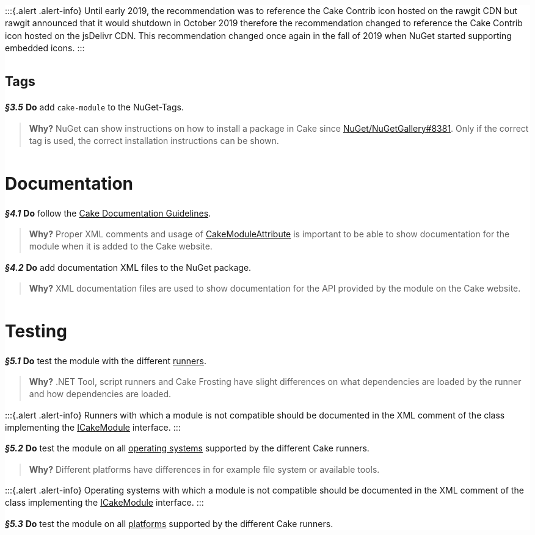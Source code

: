 :::{.alert .alert-info}
Until early 2019, the recommendation was to reference the Cake Contrib icon hosted on the rawgit CDN but rawgit announced that it would shutdown in October 2019 therefore the recommendation changed to reference the Cake Contrib icon hosted on the jsDelivr CDN.
This recommendation changed once again in the fall of 2019 when NuGet started supporting embedded icons.
:::

## Tags

**_§3.5_** **Do** add `cake-module` to the NuGet-Tags.

> **Why?** NuGet can show instructions on how to install a package in Cake since [NuGet/NuGetGallery#8381](https://github.com/NuGet/NuGetGallery/issues/8381). Only if the correct tag is used, the correct installation instructions can be shown.

# Documentation

**_§4.1_** **Do** follow the [Cake Documentation Guidelines](/community/contributing/documentation).

> **Why?** Proper XML comments and usage of [CakeModuleAttribute](/api/Cake.Core.Annotations/CakeModuleAttribute/) is important to be able to show documentation for the module when it is added to the Cake website.

**_§4.2_** **Do** add documentation XML files to the NuGet package.

> **Why?** XML documentation files are used to show documentation for the API provided by the module on the Cake website.

# Testing

**_§5.1_** **Do** test the module with the different [runners](/docs/running-builds/runners).

> **Why?** .NET Tool, script runners and Cake Frosting have slight differences on what dependencies are loaded by the runner and how dependencies are loaded.

:::{.alert .alert-info}
Runners with which a module is not compatible should be documented in the XML comment of the class implementing the [ICakeModule](/api/Cake.Core.Composition/ICakeModule/) interface.
:::

**_§5.2_** **Do** test the module on all [operating systems](/docs/running-builds/runners/#supported-operating-systems) supported by the different Cake runners.

> **Why?** Different platforms have differences in for example file system or available tools.

:::{.alert .alert-info}
Operating systems with which a module is not compatible should be documented in the XML comment of the class implementing the [ICakeModule](/api/Cake.Core.Composition/ICakeModule/) interface.
:::

**_§5.3_** **Do** test the module on all [platforms](/docs/running-builds/runners/#supported-platforms) supported by the different Cake runners.
